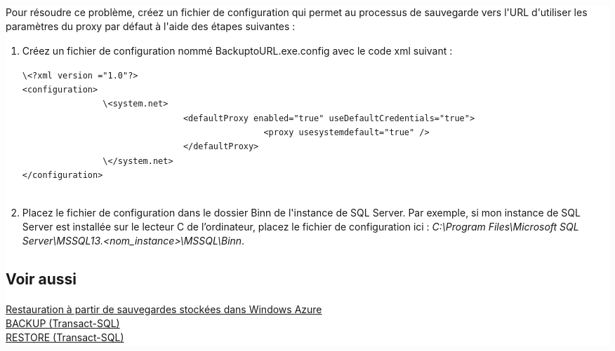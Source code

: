  Pour résoudre ce problème, créez un fichier de configuration qui permet au processus de sauvegarde vers l'URL d'utiliser les paramètres du proxy par défaut à l'aide des étapes suivantes :  
  
1.  Créez un fichier de configuration nommé BackuptoURL.exe.config avec le code xml suivant :  
  
    ```  
    \<?xml version ="1.0"?>  
    <configuration>   
                    \<system.net>   
                                    <defaultProxy enabled="true" useDefaultCredentials="true">   
                                                    <proxy usesystemdefault="true" />   
                                    </defaultProxy>   
                    \</system.net>  
    </configuration>  
  
    ```  
  
2.  Placez le fichier de configuration dans le dossier Binn de l'instance de SQL Server. Par exemple, si mon instance de SQL Server est installée sur le lecteur C de l’ordinateur, placez le fichier de configuration ici : *C:\Program Files\Microsoft SQL Server\MSSQL13.\<nom_instance>\MSSQL\Binn*.  
  
## <a name="see-also"></a>Voir aussi  
 [Restauration à partir de sauvegardes stockées dans Windows Azure](../../relational-databases/backup-restore/restoring-from-backups-stored-in-microsoft-azure.md)  
[BACKUP (Transact-SQL)](../../t-sql/statements/backup-transact-sql.md)  
[RESTORE (Transact-SQL)](../../t-sql/statements/restore-statements-transact-sql.md)
  


